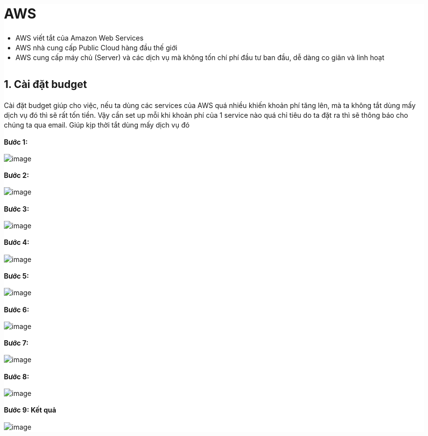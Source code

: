 # AWS

- AWS viết tắt của Amazon Web Services
- AWS nhà cung cấp Public Cloud hàng đầu thế giới
- AWS cung cấp máy chủ (Server) và các dịch vụ mà không tốn chí phí đầu tư ban đầu, dễ dàng co giãn và linh hoạt 


## 1. Cài đặt budget

Cài đặt budget giúp cho việc, nếu ta dùng các services của AWS quá nhiều khiến khoản phí tăng lên, mà ta không tắt dùng mấy dịch vụ đó thì sẽ rất tốn tiền. Vậy cần set up mỗi khi khoản phí của 1 service nào quá chỉ tiêu do ta đặt ra thì sẽ thông báo cho chúng ta qua email. Giúp kịp thời tắt dùng mấy dịch vụ đó

**Bước 1:**

<img width="1000" alt="image" src="https://github.com/user-attachments/assets/c2eb3e20-853b-4a12-8f71-3ac647fa3042" />

**Bước 2:**

<img width="1000" alt="image" src="https://github.com/user-attachments/assets/8cda74c2-0fd4-464b-993b-927a8e3a2b81" />

**Bước 3:**

<img width="1000" alt="image" src="https://github.com/user-attachments/assets/5115d58a-24b9-4646-9924-2992b1177093" />

**Bước 4:**

<img width="1000" alt="image" src="https://github.com/user-attachments/assets/32e9b29e-df61-467f-a48c-fd51c88b2109" />

**Bước 5:**

<img width="1000" alt="image" src="https://github.com/user-attachments/assets/0a88e9d1-3dce-44ff-aebf-8f96e406fcc3" />

**Bước 6:**

<img width="1000" alt="image" src="https://github.com/user-attachments/assets/347a943b-9099-4dd5-974b-1e6c2ebc8580" />

**Bước 7:**

<img width="1000" alt="image" src="https://github.com/user-attachments/assets/72a1e742-b261-49e3-8b87-bc43da51a4db" />

**Bước 8:**

<img width="1000" alt="image" src="https://github.com/user-attachments/assets/f8409dcd-f150-4379-bb75-9ff09f964210" />

**Bước 9: Kết quả** 

<img width="1000" alt="image" src="https://github.com/user-attachments/assets/d051e58f-32cf-4661-9f3f-4925aa20d21c" />
